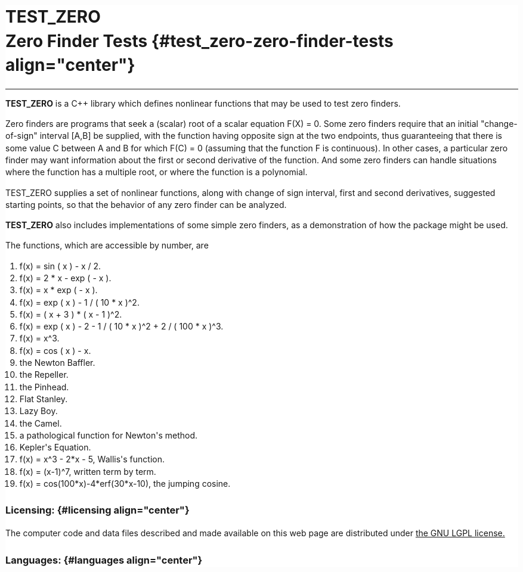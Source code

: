 TEST\_ZERO\
Zero Finder Tests {#test_zero-zero-finder-tests align="center"}
=================

------------------------------------------------------------------------

**TEST\_ZERO** is a C++ library which defines nonlinear functions that
may be used to test zero finders.

Zero finders are programs that seek a (scalar) root of a scalar equation
F(X) = 0. Some zero finders require that an initial "change-of-sign"
interval \[A,B\] be supplied, with the function having opposite sign at
the two endpoints, thus guaranteeing that there is some value C between
A and B for which F(C) = 0 (assuming that the function F is continuous).
In other cases, a particular zero finder may want information about the
first or second derivative of the function. And some zero finders can
handle situations where the function has a multiple root, or where the
function is a polynomial.

TEST\_ZERO supplies a set of nonlinear functions, along with change of
sign interval, first and second derivatives, suggested starting points,
so that the behavior of any zero finder can be analyzed.

**TEST\_ZERO** also includes implementations of some simple zero
finders, as a demonstration of how the package might be used.

The functions, which are accessible by number, are

1.  f(x) = sin ( x ) - x / 2.
2.  f(x) = 2 \* x - exp ( - x ).
3.  f(x) = x \* exp ( - x ).
4.  f(x) = exp ( x ) - 1 / ( 10 \* x )\^2.
5.  f(x) = ( x + 3 ) \* ( x - 1 )\^2.
6.  f(x) = exp ( x ) - 2 - 1 / ( 10 \* x )\^2 + 2 / ( 100 \* x )\^3.
7.  f(x) = x\^3.
8.  f(x) = cos ( x ) - x.
9.  the Newton Baffler.
10. the Repeller.
11. the Pinhead.
12. Flat Stanley.
13. Lazy Boy.
14. the Camel.
15. a pathological function for Newton's method.
16. Kepler's Equation.
17. f(x) = x\^3 - 2\*x - 5, Wallis's function.
18. f(x) = (x-1)\^7, written term by term.
19. f(x) = cos(100\*x)-4\*erf(30\*x-10), the jumping cosine.

### Licensing: {#licensing align="center"}

The computer code and data files described and made available on this
web page are distributed under [the GNU LGPL
license.](../../txt/gnu_lgpl.txt)

### Languages: {#languages align="center"}
